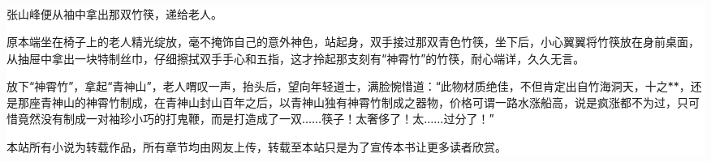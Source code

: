    张山峰便从袖中拿出那双竹筷，递给老人。

   原本端坐在椅子上的老人精光绽放，毫不掩饰自己的意外神色，站起身，双手接过那双青色竹筷，坐下后，小心翼翼将竹筷放在身前桌面，从抽屉中拿出一块特制丝巾，仔细擦拭双手手心和五指，这才拎起那支刻有“神霄竹”的竹筷，耐心端详，久久无言。

   放下“神霄竹”，拿起“青神山”，老人喟叹一声，抬头后，望向年轻道士，满脸惋惜道：“此物材质绝佳，不但肯定出自竹海洞天，十之**，还是那座青神山的神霄竹制成，在青神山封山百年之后，以青神山独有神霄竹制成之器物，价格可谓一路水涨船高，说是疯涨都不为过，只可惜竟然没有制成一对袖珍小巧的打鬼鞭，而是打造成了一双……筷子！太奢侈了！太……过分了！”

  本站所有小说为转载作品，所有章节均由网友上传，转载至本站只是为了宣传本书让更多读者欣赏。